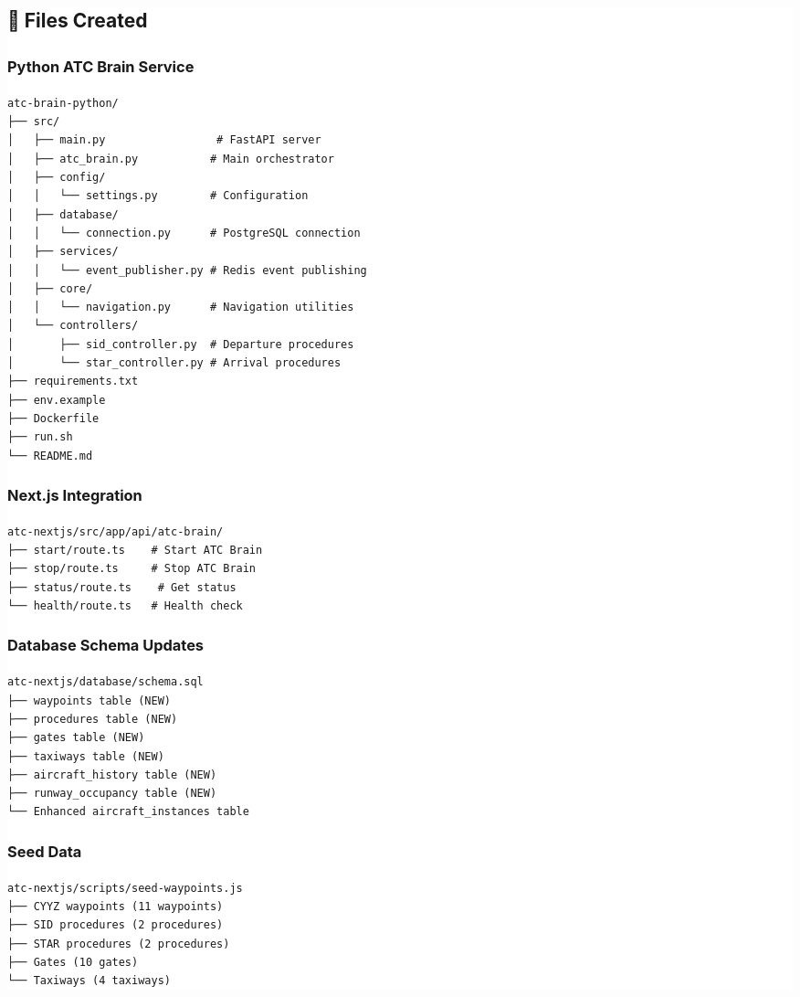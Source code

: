 ## 📁 Files Created

### Python ATC Brain Service
```
atc-brain-python/
├── src/
│   ├── main.py                 # FastAPI server
│   ├── atc_brain.py           # Main orchestrator
│   ├── config/
│   │   └── settings.py        # Configuration
│   ├── database/
│   │   └── connection.py      # PostgreSQL connection
│   ├── services/
│   │   └── event_publisher.py # Redis event publishing
│   ├── core/
│   │   └── navigation.py      # Navigation utilities
│   └── controllers/
│       ├── sid_controller.py  # Departure procedures
│       └── star_controller.py # Arrival procedures
├── requirements.txt
├── env.example
├── Dockerfile
├── run.sh
└── README.md
```

### Next.js Integration
```
atc-nextjs/src/app/api/atc-brain/
├── start/route.ts    # Start ATC Brain
├── stop/route.ts     # Stop ATC Brain
├── status/route.ts    # Get status
└── health/route.ts   # Health check
```

### Database Schema Updates
```
atc-nextjs/database/schema.sql
├── waypoints table (NEW)
├── procedures table (NEW)
├── gates table (NEW)
├── taxiways table (NEW)
├── aircraft_history table (NEW)
├── runway_occupancy table (NEW)
└── Enhanced aircraft_instances table
```

### Seed Data
```
atc-nextjs/scripts/seed-waypoints.js
├── CYYZ waypoints (11 waypoints)
├── SID procedures (2 procedures)
├── STAR procedures (2 procedures)
├── Gates (10 gates)
└── Taxiways (4 taxiways)
```
